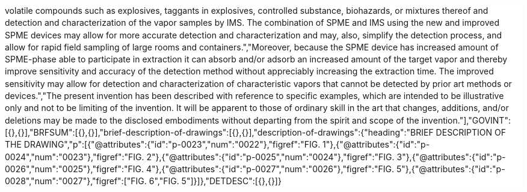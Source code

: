 volatile compounds such as explosives, taggants in explosives, controlled substance, biohazards, or mixtures thereof and detection and characterization of the vapor samples by IMS. The combination of SPME and IMS using the new and improved SPME devices  may allow for more accurate detection and characterization and may, also, simplify the detection process, and allow for rapid field sampling of large rooms and containers.","Moreover, because the SPME device  has increased amount of SPME-phase able to participate in extraction it can absorb and\/or adsorb an increased amount of the target vapor and thereby improve sensitivity and accuracy of the detection method without appreciably increasing the extraction time. The improved sensitivity may allow for detection and characterization of characteristic vapors that cannot be detected by prior art methods or devices.","The present invention has been described with reference to specific examples, which are intended to be illustrative only and not to be limiting of the invention. It will be apparent to those of ordinary skill in the art that changes, additions, and\/or deletions may be made to the disclosed embodiments without departing from the spirit and scope of the invention."],"GOVINT":[{},{}],"BRFSUM":[{},{}],"brief-description-of-drawings":[{},{}],"description-of-drawings":{"heading":"BRIEF DESCRIPTION OF THE DRAWING","p":[{"@attributes":{"id":"p-0023","num":"0022"},"figref":"FIG. 1"},{"@attributes":{"id":"p-0024","num":"0023"},"figref":"FIG. 2"},{"@attributes":{"id":"p-0025","num":"0024"},"figref":"FIG. 3"},{"@attributes":{"id":"p-0026","num":"0025"},"figref":"FIG. 4"},{"@attributes":{"id":"p-0027","num":"0026"},"figref":"FIG. 5"},{"@attributes":{"id":"p-0028","num":"0027"},"figref":["FIG. 6","FIG. 5"]}]},"DETDESC":[{},{}]}
